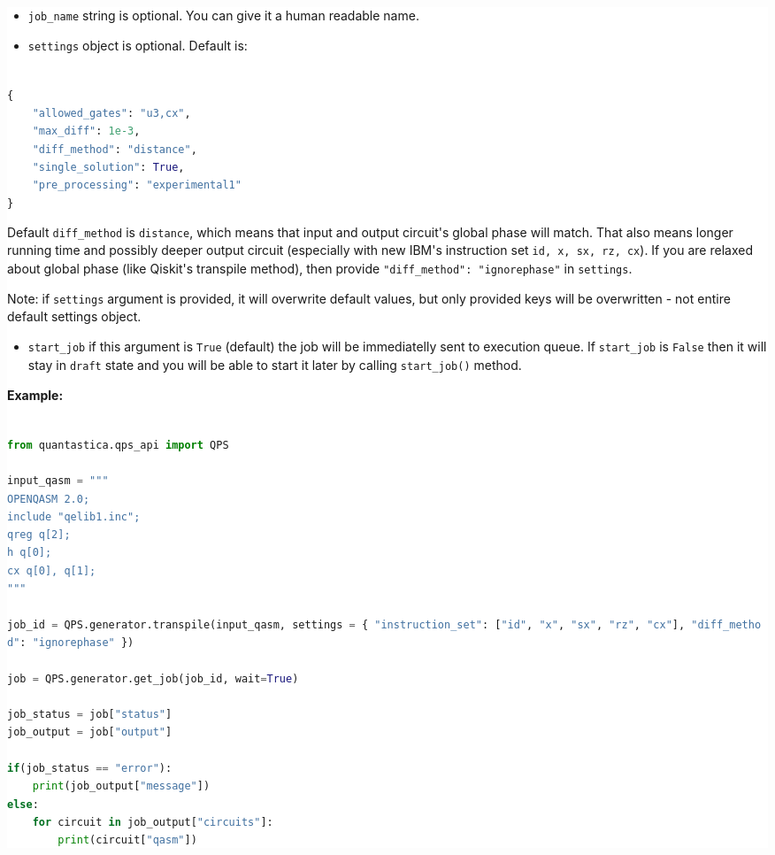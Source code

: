 - `job_name` string is optional. You can give it a human readable name.

- `settings` object is optional. Default is:

```python

{
	"allowed_gates": "u3,cx",
	"max_diff": 1e-3,
	"diff_method": "distance",
	"single_solution": True,
	"pre_processing": "experimental1"
}

```

Default `diff_method` is `distance`, which means that input and output circuit's global phase will match. That also means longer running time and possibly deeper output circuit (especially with new IBM's instruction set `id, x, sx, rz, cx`). If you are relaxed about global phase (like Qiskit's transpile method), then provide `"diff_method": "ignorephase"` in `settings`.

Note: if `settings` argument is provided, it will overwrite default values, but only provided keys will be overwritten - not entire default settings object.

- `start_job` if this argument is `True` (default) the job will be immediatelly sent to execution queue. If `start_job` is `False` then it will stay in `draft` state and you will be able to start it later by calling `start_job()` method.


**Example:**

```python

from quantastica.qps_api import QPS

input_qasm = """
OPENQASM 2.0;
include "qelib1.inc";
qreg q[2];
h q[0];
cx q[0], q[1];
"""

job_id = QPS.generator.transpile(input_qasm, settings = { "instruction_set": ["id", "x", "sx", "rz", "cx"], "diff_method": "ignorephase" })

job = QPS.generator.get_job(job_id, wait=True)

job_status = job["status"]
job_output = job["output"]

if(job_status == "error"):
	print(job_output["message"])
else:
	for circuit in job_output["circuits"]:
		print(circuit["qasm"])

```

